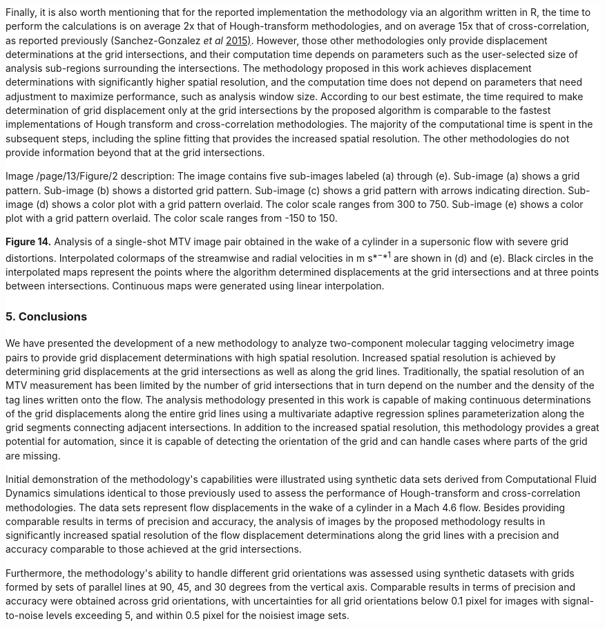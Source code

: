 Finally, it is also worth mentioning that for the reported implementation the methodology via an algorithm written in R, the time to perform the calculations is on average 2x that of Hough-transform methodologies, and on average 15x that of cross-correlation, as reported previously (Sanchez-Gonzalez *et al* [2015\)](#page-14-1). However, those other methodologies only provide displacement determinations at the grid intersections, and their computation time depends on parameters such as the user-selected size of analysis sub-regions surrounding the intersections. The methodology proposed in this work achieves displacement determinations with significantly higher spatial resolution, and the computation time does not depend on parameters that need adjustment to maximize performance, such as analysis window size. According to our best estimate, the time required to make determination of grid displacement only at the grid intersections by the proposed algorithm is comparable to the fastest implementations of Hough transform and cross-correlation methodologies. The majority of the computational time is spent in the subsequent steps, including the spline fitting that provides the increased spatial resolution. The other methodologies do not provide information beyond that at the grid intersections.

<span id="page-13-0"></span><span id="page-13-0"></span>Image /page/13/Figure/2 description: The image contains five sub-images labeled (a) through (e). Sub-image (a) shows a grid pattern. Sub-image (b) shows a distorted grid pattern. Sub-image (c) shows a grid pattern with arrows indicating direction. Sub-image (d) shows a color plot with a grid pattern overlaid. The color scale ranges from 300 to 750. Sub-image (e) shows a color plot with a grid pattern overlaid. The color scale ranges from -150 to 150.

**Figure 14.** Analysis of a single-shot MTV image pair obtained in the wake of a cylinder in a supersonic flow with severe grid distortions. Interpolated colormaps of the streamwise and radial velocities in m s*<sup>−</sup>*<sup>1</sup> are shown in (d) and (e). Black circles in the interpolated maps represent the points where the algorithm determined displacements at the grid intersections and at three points between intersections. Continuous maps were generated using linear interpolation.

### **5. Conclusions**

We have presented the development of a new methodology to analyze two-component molecular tagging velocimetry image pairs to provide grid displacement determinations with high spatial resolution. Increased spatial resolution is achieved by determining grid displacements at the grid intersections as well as along the grid lines. Traditionally, the spatial resolution of an MTV measurement has been limited by the number of grid intersections that in turn depend on the number and the density of the tag lines written onto the flow. The analysis methodology presented in this work is capable of making continuous determinations of the grid displacements along the entire grid lines using a multivariate adaptive regression splines parameterization along the grid segments connecting adjacent intersections. In addition to the increased spatial resolution, this methodology provides a great potential for automation, since it is capable of detecting the orientation of the grid and can handle cases where parts of the grid are missing.

Initial demonstration of the methodology's capabilities were illustrated using synthetic data sets derived from Computational Fluid Dynamics simulations identical to those previously used to assess the performance of Hough-transform and cross-correlation methodologies. The data sets represent flow displacements in the wake of a cylinder in a Mach 4.6 flow. Besides providing comparable results in terms of precision and accuracy, the analysis of images by the proposed methodology results in significantly increased spatial resolution of the flow displacement determinations along the grid lines with a precision and accuracy comparable to those achieved at the grid intersections.

Furthermore, the methodology's ability to handle different grid orientations was assessed using synthetic datasets with grids formed by sets of parallel lines at 90, 45, and 30 degrees from the vertical axis. Comparable results in terms of precision and accuracy were obtained across grid orientations, with uncertainties for all grid orientations below 0.1 pixel for images with signal-to-noise levels exceeding 5, and within 0.5 pixel for the noisiest image sets.
